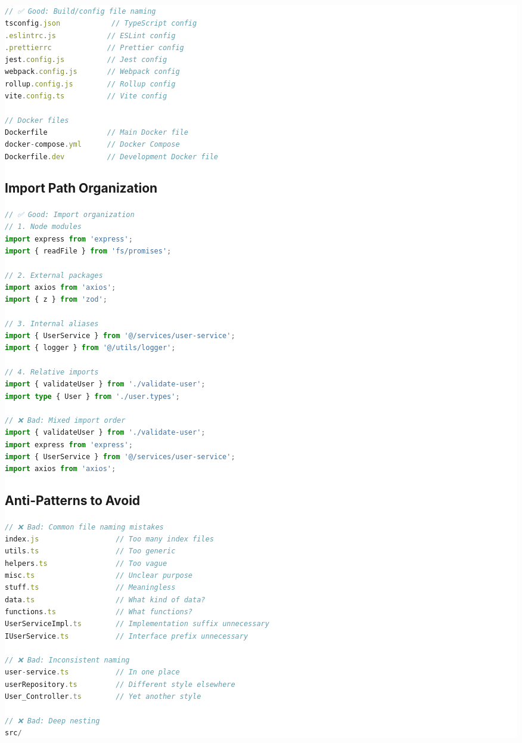 ```typescript
// ✅ Good: Build/config file naming
tsconfig.json            // TypeScript config
.eslintrc.js            // ESLint config
.prettierrc             // Prettier config
jest.config.js          // Jest config
webpack.config.js       // Webpack config
rollup.config.js        // Rollup config
vite.config.ts          // Vite config

// Docker files
Dockerfile              // Main Docker file
docker-compose.yml      // Docker Compose
Dockerfile.dev          // Development Docker file
```

## Import Path Organization

```typescript
// ✅ Good: Import organization
// 1. Node modules
import express from 'express';
import { readFile } from 'fs/promises';

// 2. External packages
import axios from 'axios';
import { z } from 'zod';

// 3. Internal aliases
import { UserService } from '@/services/user-service';
import { logger } from '@/utils/logger';

// 4. Relative imports
import { validateUser } from './validate-user';
import type { User } from './user.types';

// ❌ Bad: Mixed import order
import { validateUser } from './validate-user';
import express from 'express';
import { UserService } from '@/services/user-service';
import axios from 'axios';
```

## Anti-Patterns to Avoid

```typescript
// ❌ Bad: Common file naming mistakes
index.js                  // Too many index files
utils.ts                  // Too generic
helpers.ts                // Too vague
misc.ts                   // Unclear purpose
stuff.ts                  // Meaningless
data.ts                   // What kind of data?
functions.ts              // What functions?
UserServiceImpl.ts        // Implementation suffix unnecessary
IUserService.ts           // Interface prefix unnecessary

// ❌ Bad: Inconsistent naming
user-service.ts           // In one place
userRepository.ts         // Different style elsewhere
User_Controller.ts        // Yet another style

// ❌ Bad: Deep nesting
src/
```